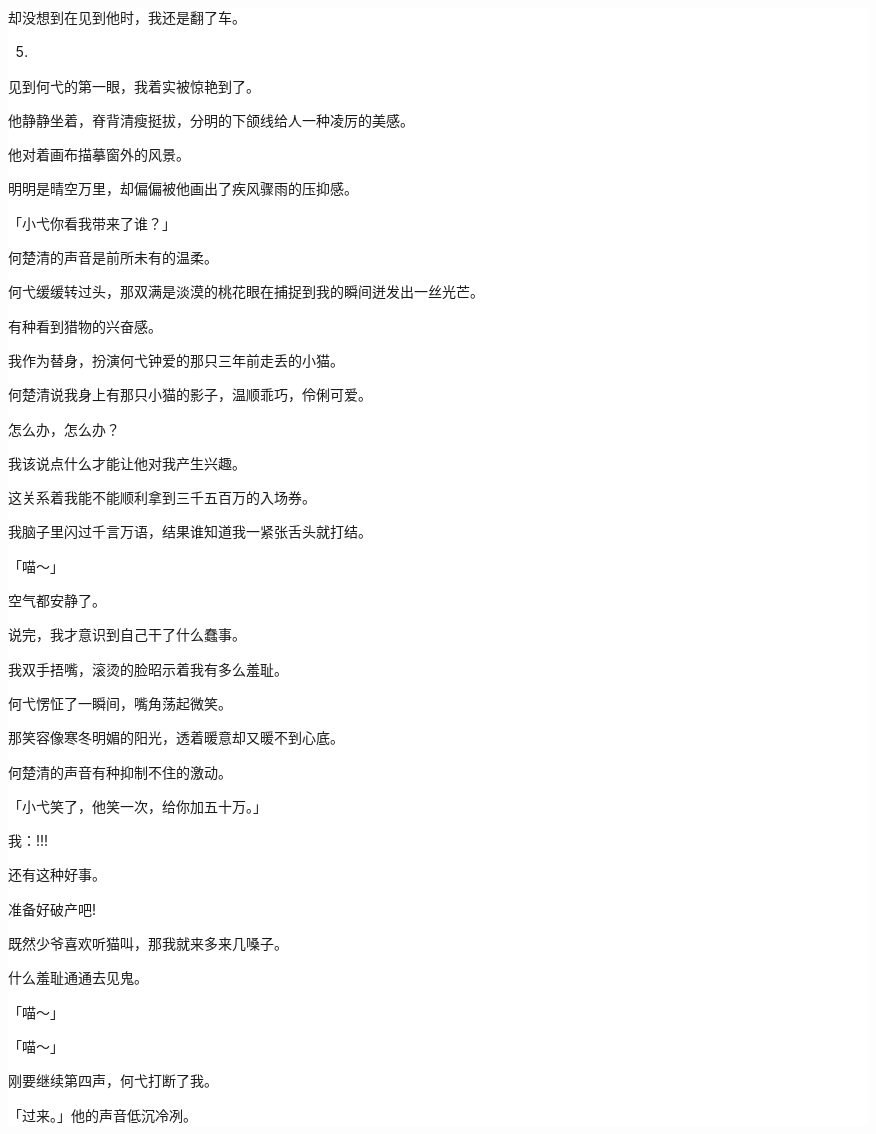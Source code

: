 却没想到在见到他时，我还是翻了车。

5.

见到何弋的第一眼，我着实被惊艳到了。

他静静坐着，脊背清瘦挺拔，分明的下颌线给人一种凌厉的美感。

他对着画布描摹窗外的风景。

明明是晴空万里，却偏偏被他画出了疾风骤雨的压抑感。

「小弋你看我带来了谁？」

何楚清的声音是前所未有的温柔。

何弋缓缓转过头，那双满是淡漠的桃花眼在捕捉到我的瞬间迸发出一丝光芒。

有种看到猎物的兴奋感。

我作为替身，扮演何弋钟爱的那只三年前走丢的小猫。

何楚清说我身上有那只小猫的影子，温顺乖巧，伶俐可爱。

怎么办，怎么办？

我该说点什么才能让他对我产生兴趣。

这关系着我能不能顺利拿到三千五百万的入场券。

我脑子里闪过千言万语，结果谁知道我一紧张舌头就打结。

「喵～」

空气都安静了。

说完，我才意识到自己干了什么蠢事。

我双手捂嘴，滚烫的脸昭示着我有多么羞耻。

何弋愣怔了一瞬间，嘴角荡起微笑。

那笑容像寒冬明媚的阳光，透着暖意却又暖不到心底。

何楚清的声音有种抑制不住的激动。

「小弋笑了，他笑一次，给你加五十万。」

我：\!\!\!

还有这种好事。

准备好破产吧\!

既然少爷喜欢听猫叫，那我就来多来几嗓子。

什么羞耻通通去见鬼。

「喵～」

「喵～」

刚要继续第四声，何弋打断了我。

「过来。」他的声音低沉冷冽。
